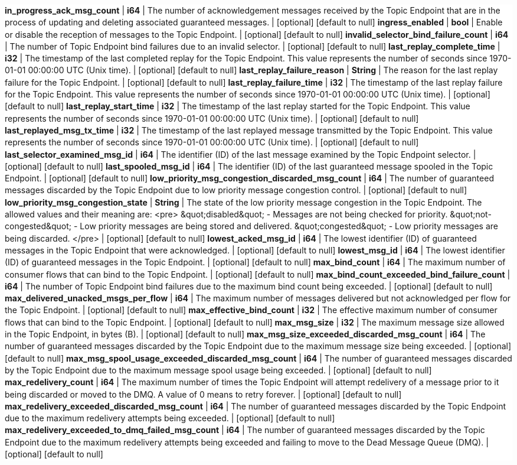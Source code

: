 **in_progress_ack_msg_count** | **i64** | The number of acknowledgement messages received by the Topic Endpoint that are in the process of updating and deleting associated guaranteed messages. | [optional] [default to null]
**ingress_enabled** | **bool** | Enable or disable the reception of messages to the Topic Endpoint. | [optional] [default to null]
**invalid_selector_bind_failure_count** | **i64** | The number of Topic Endpoint bind failures due to an invalid selector. | [optional] [default to null]
**last_replay_complete_time** | **i32** | The timestamp of the last completed replay for the Topic Endpoint. This value represents the number of seconds since 1970-01-01 00:00:00 UTC (Unix time). | [optional] [default to null]
**last_replay_failure_reason** | **String** | The reason for the last replay failure for the Topic Endpoint. | [optional] [default to null]
**last_replay_failure_time** | **i32** | The timestamp of the last replay failure for the Topic Endpoint. This value represents the number of seconds since 1970-01-01 00:00:00 UTC (Unix time). | [optional] [default to null]
**last_replay_start_time** | **i32** | The timestamp of the last replay started for the Topic Endpoint. This value represents the number of seconds since 1970-01-01 00:00:00 UTC (Unix time). | [optional] [default to null]
**last_replayed_msg_tx_time** | **i32** | The timestamp of the last replayed message transmitted by the Topic Endpoint. This value represents the number of seconds since 1970-01-01 00:00:00 UTC (Unix time). | [optional] [default to null]
**last_selector_examined_msg_id** | **i64** | The identifier (ID) of the last message examined by the Topic Endpoint selector. | [optional] [default to null]
**last_spooled_msg_id** | **i64** | The identifier (ID) of the last guaranteed message spooled in the Topic Endpoint. | [optional] [default to null]
**low_priority_msg_congestion_discarded_msg_count** | **i64** | The number of guaranteed messages discarded by the Topic Endpoint due to low priority message congestion control. | [optional] [default to null]
**low_priority_msg_congestion_state** | **String** | The state of the low priority message congestion in the Topic Endpoint. The allowed values and their meaning are:  &lt;pre&gt; \&quot;disabled\&quot; - Messages are not being checked for priority. \&quot;not-congested\&quot; - Low priority messages are being stored and delivered. \&quot;congested\&quot; - Low priority messages are being discarded. &lt;/pre&gt;  | [optional] [default to null]
**lowest_acked_msg_id** | **i64** | The lowest identifier (ID) of guaranteed messages in the Topic Endpoint that were acknowledged. | [optional] [default to null]
**lowest_msg_id** | **i64** | The lowest identifier (ID) of guaranteed messages in the Topic Endpoint. | [optional] [default to null]
**max_bind_count** | **i64** | The maximum number of consumer flows that can bind to the Topic Endpoint. | [optional] [default to null]
**max_bind_count_exceeded_bind_failure_count** | **i64** | The number of Topic Endpoint bind failures due to the maximum bind count being exceeded. | [optional] [default to null]
**max_delivered_unacked_msgs_per_flow** | **i64** | The maximum number of messages delivered but not acknowledged per flow for the Topic Endpoint. | [optional] [default to null]
**max_effective_bind_count** | **i32** | The effective maximum number of consumer flows that can bind to the Topic Endpoint. | [optional] [default to null]
**max_msg_size** | **i32** | The maximum message size allowed in the Topic Endpoint, in bytes (B). | [optional] [default to null]
**max_msg_size_exceeded_discarded_msg_count** | **i64** | The number of guaranteed messages discarded by the Topic Endpoint due to the maximum message size being exceeded. | [optional] [default to null]
**max_msg_spool_usage_exceeded_discarded_msg_count** | **i64** | The number of guaranteed messages discarded by the Topic Endpoint due to the maximum message spool usage being exceeded. | [optional] [default to null]
**max_redelivery_count** | **i64** | The maximum number of times the Topic Endpoint will attempt redelivery of a message prior to it being discarded or moved to the DMQ. A value of 0 means to retry forever. | [optional] [default to null]
**max_redelivery_exceeded_discarded_msg_count** | **i64** | The number of guaranteed messages discarded by the Topic Endpoint due to the maximum redelivery attempts being exceeded. | [optional] [default to null]
**max_redelivery_exceeded_to_dmq_failed_msg_count** | **i64** | The number of guaranteed messages discarded by the Topic Endpoint due to the maximum redelivery attempts being exceeded and failing to move to the Dead Message Queue (DMQ). | [optional] [default to null]
